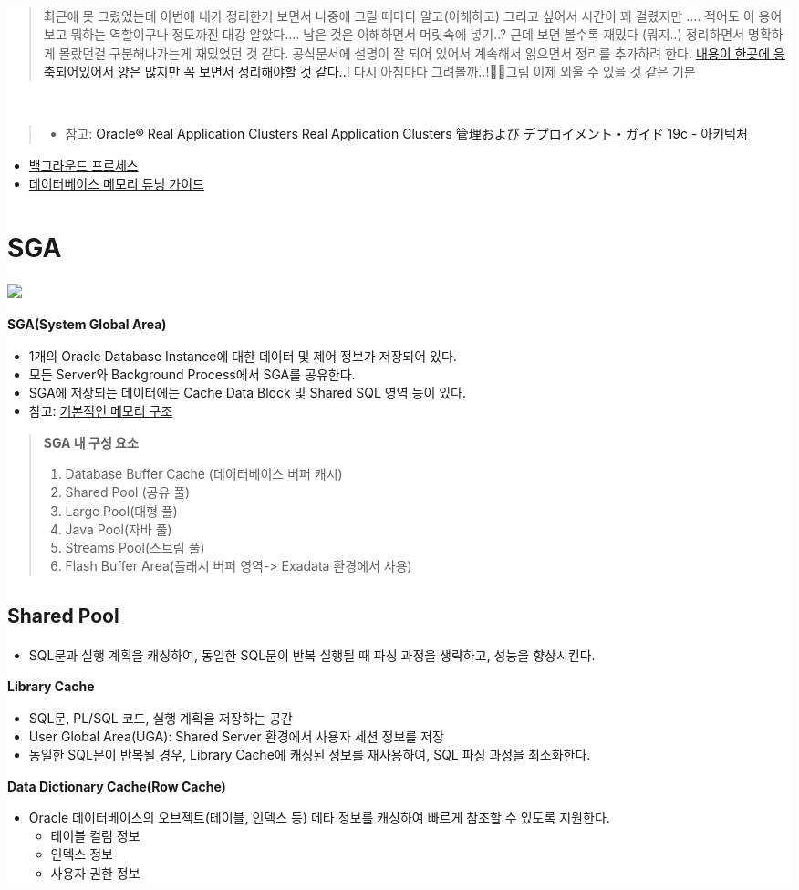 <blockquote>
<p>최근에 못 그렸었는데 이번에 내가 정리한거 보면서 
나중에 그릴 때마다 알고(이해하고) 그리고 싶어서 시간이 꽤 걸렸지만 ....
적어도 이 용어 보고 뭐하는 역할이구나 정도까진 대강 알았다....
남은 것은 이해하면서 머릿속에 넣기..? 
근데 보면 볼수록 재밌다 (뭐지..) 정리하면서 명확하게 몰랐던걸 구분해나가는게 재밌었던 것 같다. 
공식문서에 설명이 잘 되어 있어서 계속해서 읽으면서 정리를 추가하려 한다.
<a href="https://docs.oracle.com/cd/F39414_01/cncpt/memory-architecture.html#GUID-4FF66585-E469-4631-9225-29D75594CD14">내용이 한곳에 응축되어있어서 양은 많지만 꼭 보면서 정리해야할 것 같다..!</a> 다시 아침마다 그려볼까..!😤🥺그림 이제 외울 수 있을 것 같은 기분</p>
</blockquote>
<p><img alt="" src="https://velog.velcdn.com/images/greendev/post/ca91b440-6214-4a18-bac3-0221b9f6faab/image.png" /></p>
<blockquote>
<ul>
<li>참고: <a href="https://docs.oracle.com/cd/F19136_01/racad.pdf">Oracle® Real Application Clusters Real Application Clusters 管理および
デプロイメント・ガイド 19c - 아키텍처</a></li>
</ul>
</blockquote>
<ul>
<li><a href="https://docs.oracle.com/cd/F32587_01/refrn/background-processes.html">백그라운드 프로세스</a></li>
<li><a href="https://docs.oracle.com/cd/F39414_01/tgdba/database-memory-allocation.html#GUID-BBEC24EB-DADD-4178-A553-F9C7FF684207">데이터베이스 메모리 튜닝 가이드</a></li>
</ul>
<h1 id="sga">SGA</h1>
<img src="https://velog.velcdn.com/images/greendev/post/c3c461d9-3bd9-4554-b23d-0791e09d6e85/image.png" width="300" />

<p><strong>SGA(System Global Area)</strong></p>
<ul>
<li>1개의 Oracle Database Instance에 대한 데이터 및 제어 정보가 저장되어 있다.</li>
<li>모든 Server와 Background Process에서 SGA를 공유한다. </li>
<li>SGA에 저장되는 데이터에는 Cache Data Block 및 Shared SQL 영역 등이 있다.</li>
<li>참고: <a href="https://docs.oracle.com/cd/F39414_01/cncpt/memory-architecture.html#GUID-02378E7A-865B-456B-8725-1E73D16A34BE">기본적인 메모리 구조</a></li>
</ul>
<blockquote>
<p><strong>SGA 내 구성 요소</strong></p>
<ol>
<li>Database Buffer Cache (데이터베이스 버퍼 캐시)</li>
<li>Shared Pool (공유 풀)</li>
<li>Large Pool(대형 풀)</li>
<li>Java Pool(자바 풀)</li>
<li>Streams Pool(스트림 풀)</li>
<li>Flash Buffer Area(플래시 버퍼 영역-&gt; Exadata 환경에서 사용)</li>
</ol>
</blockquote>
<h2 id="shared-pool">Shared Pool</h2>
<ul>
<li>SQL문과 실행 계획을 캐싱하여, 동일한 SQL문이 반복 실행될 때 파싱 과정을 생략하고, 성능을 향상시킨다.</li>
</ul>
<p><strong>Library Cache</strong></p>
<ul>
<li>SQL문, PL/SQL 코드, 실행 계획을 저장하는 공간</li>
<li>User Global Area(UGA): Shared Server 환경에서 사용자 세션 정보를 저장</li>
<li>동일한 SQL문이 반복될 경우, Library Cache에 캐싱된 정보를 재사용하여, SQL 파싱 과정을 최소화한다.</li>
</ul>
<p><strong>Data Dictionary Cache(Row Cache)</strong></p>
<ul>
<li>Oracle 데이터베이스의 오브젝트(테이블, 인덱스 등) 메타 정보를 캐싱하여 빠르게 참조할 수 있도록 지원한다.<ul>
<li>테이블 컬럼 정보</li>
<li>인덱스 정보</li>
<li>사용자 권한 정보</li>